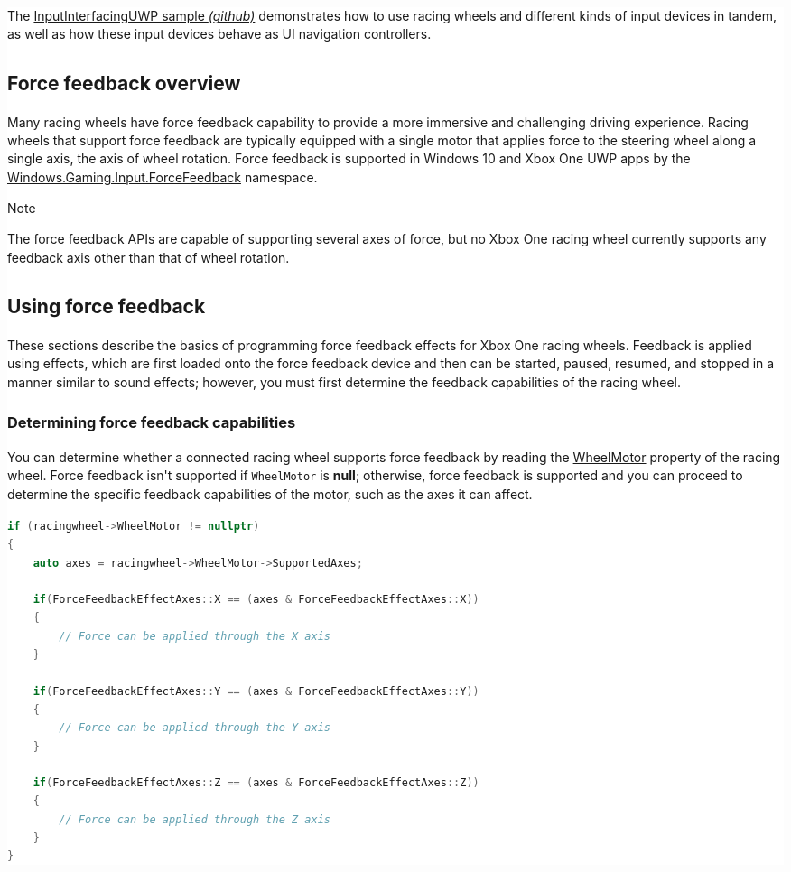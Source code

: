 The [InputInterfacingUWP sample _(github)_](/samples/microsoft/xbox-atg-samples/inputinterfacinguwp/) demonstrates how to use racing wheels and different kinds of input devices in tandem, as well as how these input devices behave as UI navigation controllers.

## Force feedback overview

Many racing wheels have force feedback capability to provide a more immersive and challenging driving experience. Racing wheels that support force feedback are typically equipped with a single motor that applies force to the steering wheel along a single axis, the axis of wheel rotation. Force feedback is supported in Windows 10 and Xbox One UWP apps by the [Windows.Gaming.Input.ForceFeedback](/uwp/api/windows.gaming.input.forcefeedback) namespace.

> [!NOTE]
> The force feedback APIs are capable of supporting several axes of force, but no Xbox One racing wheel currently supports any feedback axis other than that of wheel rotation.

## Using force feedback

These sections describe the basics of programming force feedback effects for Xbox One racing wheels. Feedback is applied using effects, which are first loaded onto the force feedback device and then can be started, paused, resumed, and stopped in a manner similar to sound effects; however, you must first determine the feedback capabilities of the racing wheel.

### Determining force feedback capabilities

You can determine whether a connected racing wheel supports force feedback by reading the [WheelMotor](/uwp/api/windows.gaming.input.racingwheel.wheelmotor#Windows_Gaming_Input_RacingWheel_WheelMotor) property of the racing wheel. Force feedback isn't supported if `WheelMotor` is **null**; otherwise, force feedback is supported and you can proceed to determine the specific feedback capabilities of the motor, such as the axes it can affect.

```cpp
if (racingwheel->WheelMotor != nullptr)
{
    auto axes = racingwheel->WheelMotor->SupportedAxes;

    if(ForceFeedbackEffectAxes::X == (axes & ForceFeedbackEffectAxes::X))
    {
        // Force can be applied through the X axis
    }

    if(ForceFeedbackEffectAxes::Y == (axes & ForceFeedbackEffectAxes::Y))
    {
        // Force can be applied through the Y axis
    }

    if(ForceFeedbackEffectAxes::Z == (axes & ForceFeedbackEffectAxes::Z))
    {
        // Force can be applied through the Z axis
    }
}
```


[Windows.Gaming.Input]: /uwp/api/Windows.Gaming.Input
[Windows.Gaming.Input.UINavigationController]: /uwp/api/Windows.Gaming.Input.UINavigationController
[Windows.Gaming.Input.IGameController]: /uwp/api/Windows.Gaming.Input.IGameController
[racingwheel]: /uwp/api/Windows.Gaming.Input.RacingWheel
[racingwheels]: /uwp/api/Windows.Gaming.Input.RacingWheel
[racingwheeladded]: /uwp/api/Windows.Gaming.Input.RacingWheel
[racingwheelremoved]: /uwp/api/Windows.Gaming.Input.RacingWheel
[haspatternshifter]: /uwp/api/Windows.Gaming.Input.RacingWheel
[hashandbrake]: /uwp/api/Windows.Gaming.Input.RacingWheel
[hasclutch]: /uwp/api/Windows.Gaming.Input.RacingWheel
[maxpatternshiftergear]: /uwp/api/Windows.Gaming.Input.RacingWheel
[maxwheelangle]: /uwp/api/Windows.Gaming.Input.RacingWheel
[getcurrentreading]: /uwp/api/Windows.Gaming.Input.RacingWheel
[wheelmotor]: /uwp/api/Windows.Gaming.Input.RacingWheel
[racingwheelreading]: /uwp/api/Windows.Gaming.Input.RacingWheelReading
[racingwheelbuttons]: /uwp/api/Windows.Gaming.Input.RacingWheelButtons
